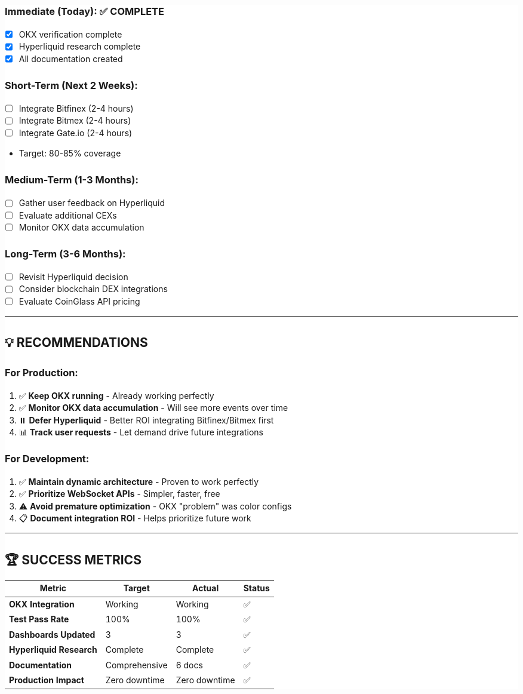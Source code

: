 ### Immediate (Today): ✅ COMPLETE
- [x] OKX verification complete
- [x] Hyperliquid research complete
- [x] All documentation created

### Short-Term (Next 2 Weeks):
- [ ] Integrate Bitfinex (2-4 hours)
- [ ] Integrate Bitmex (2-4 hours)
- [ ] Integrate Gate.io (2-4 hours)
- Target: 80-85% coverage

### Medium-Term (1-3 Months):
- [ ] Gather user feedback on Hyperliquid
- [ ] Evaluate additional CEXs
- [ ] Monitor OKX data accumulation

### Long-Term (3-6 Months):
- [ ] Revisit Hyperliquid decision
- [ ] Consider blockchain DEX integrations
- [ ] Evaluate CoinGlass API pricing

---

## 💡 RECOMMENDATIONS

### For Production:
1. ✅ **Keep OKX running** - Already working perfectly
2. ✅ **Monitor OKX data accumulation** - Will see more events over time
3. ⏸️ **Defer Hyperliquid** - Better ROI integrating Bitfinex/Bitmex first
4. 📊 **Track user requests** - Let demand drive future integrations

### For Development:
1. ✅ **Maintain dynamic architecture** - Proven to work perfectly
2. ✅ **Prioritize WebSocket APIs** - Simpler, faster, free
3. ⚠️ **Avoid premature optimization** - OKX "problem" was color configs
4. 📋 **Document integration ROI** - Helps prioritize future work

---

## 🏆 SUCCESS METRICS

| Metric | Target | Actual | Status |
|--------|--------|--------|--------|
| **OKX Integration** | Working | Working | ✅ |
| **Test Pass Rate** | 100% | 100% | ✅ |
| **Dashboards Updated** | 3 | 3 | ✅ |
| **Hyperliquid Research** | Complete | Complete | ✅ |
| **Documentation** | Comprehensive | 6 docs | ✅ |
| **Production Impact** | Zero downtime | Zero downtime | ✅ |
